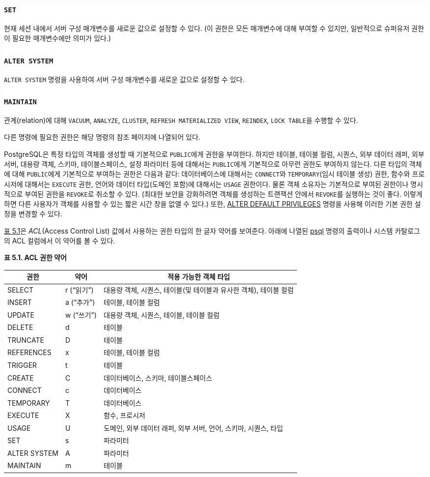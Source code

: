 ### `SET`

현재 세션 내에서 서버 구성 매개변수를 새로운 값으로 설정할 수 있다. (이 권한은 모든 매개변수에 대해 부여할 수 있지만, 일반적으로 슈퍼유저 권한이 필요한 매개변수에만 의미가 있다.)

### `ALTER SYSTEM`

`ALTER SYSTEM` 명령을 사용하여 서버 구성 매개변수를 새로운 값으로 설정할 수 있다.

### `MAINTAIN`

관계(relation)에 대해 `VACUUM`, `ANALYZE`, `CLUSTER`, `REFRESH MATERIALIZED VIEW`, `REINDEX`, `LOCK TABLE`을 수행할 수 있다.

다른 명령에 필요한 권한은 해당 명령의 참조 페이지에 나열되어 있다. 

PostgreSQL은 특정 타입의 객체를 생성할 때 기본적으로 `PUBLIC`에게 권한을 부여한다. 하지만 테이블, 테이블 컬럼, 시퀀스, 외부 데이터 래퍼, 외부 서버, 대용량 객체, 스키마, 테이블스페이스, 설정 파라미터 등에 대해서는 `PUBLIC`에게 기본적으로 아무런 권한도 부여하지 않는다. 다른 타입의 객체에 대해 `PUBLIC`에게 기본적으로 부여하는 권한은 다음과 같다: 데이터베이스에 대해서는 `CONNECT`와 `TEMPORARY`(임시 테이블 생성) 권한, 함수와 프로시저에 대해서는 `EXECUTE` 권한, 언어와 데이터 타입(도메인 포함)에 대해서는 `USAGE` 권한이다. 물론 객체 소유자는 기본적으로 부여된 권한이나 명시적으로 부여된 권한을 `REVOKE`로 취소할 수 있다. (최대한 보안을 강화하려면 객체를 생성하는 트랜잭션 안에서 `REVOKE`를 실행하는 것이 좋다. 이렇게 하면 다른 사용자가 객체를 사용할 수 있는 짧은 시간 창을 없앨 수 있다.) 또한, [ALTER DEFAULT PRIVILEGES](https://www.postgresql.org/docs/17/sql-alterdefaultprivileges.html "ALTER DEFAULT PRIVILEGES") 명령을 사용해 이러한 기본 권한 설정을 변경할 수 있다.

[표 5.1](https://www.postgresql.org/docs/17/ddl-priv.html#PRIVILEGE-ABBREVS-TABLE "표 5.1. ACL 권한 약어")은 *ACL*(Access Control List) 값에서 사용하는 권한 타입의 한 글자 약어를 보여준다. 아래에 나열된 [psql](https://www.postgresql.org/docs/17/app-psql.html "psql") 명령의 출력이나 시스템 카탈로그의 ACL 컬럼에서 이 약어를 볼 수 있다.

**표 5.1. ACL 권한 약어**

| 권한 | 약어 | 적용 가능한 객체 타입 |
| --- | --- | --- |
| SELECT | r (“읽기”) | 대용량 객체, 시퀀스, 테이블(및 테이블과 유사한 객체), 테이블 컬럼 |
| INSERT | a (“추가”) | 테이블, 테이블 컬럼 |
| UPDATE | w (“쓰기”) | 대용량 객체, 시퀀스, 테이블, 테이블 컬럼 |
| DELETE | d | 테이블 |
| TRUNCATE | D | 테이블 |
| REFERENCES | x | 테이블, 테이블 컬럼 |
| TRIGGER | t | 테이블 |
| CREATE | C | 데이터베이스, 스키마, 테이블스페이스 |
| CONNECT | c | 데이터베이스 |
| TEMPORARY | T | 데이터베이스 |
| EXECUTE | X | 함수, 프로시저 |
| USAGE | U | 도메인, 외부 데이터 래퍼, 외부 서버, 언어, 스키마, 시퀀스, 타입 |
| SET | s | 파라미터 |
| ALTER SYSTEM | A | 파라미터 |
| MAINTAIN | m | 테이블 |
